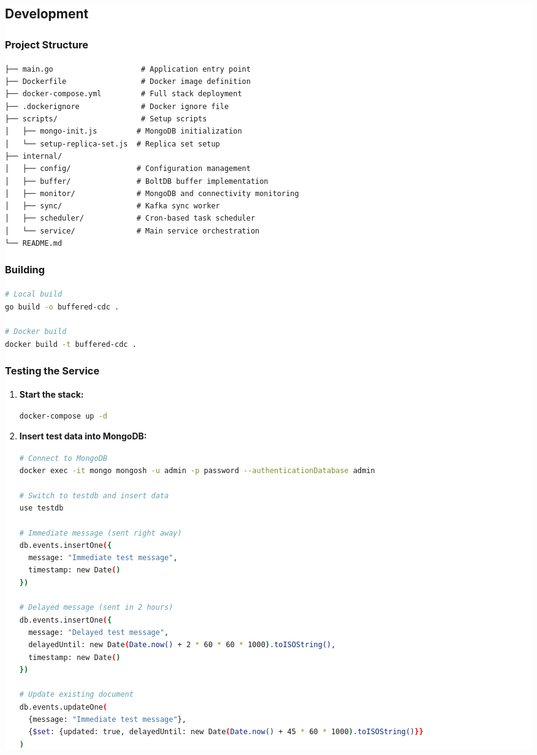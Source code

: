 ## Development

### Project Structure

```
├── main.go                    # Application entry point
├── Dockerfile                 # Docker image definition
├── docker-compose.yml         # Full stack deployment
├── .dockerignore              # Docker ignore file
├── scripts/                   # Setup scripts
│   ├── mongo-init.js         # MongoDB initialization
│   └── setup-replica-set.js  # Replica set setup
├── internal/
│   ├── config/               # Configuration management
│   ├── buffer/               # BoltDB buffer implementation
│   ├── monitor/              # MongoDB and connectivity monitoring
│   ├── sync/                 # Kafka sync worker
│   ├── scheduler/            # Cron-based task scheduler
│   └── service/              # Main service orchestration
└── README.md
```

### Building

```bash
# Local build
go build -o buffered-cdc .

# Docker build
docker build -t buffered-cdc .
```

### Testing the Service

1. **Start the stack:**
   ```bash
   docker-compose up -d
   ```

2. **Insert test data into MongoDB:**
   ```bash
   # Connect to MongoDB
   docker exec -it mongo mongosh -u admin -p password --authenticationDatabase admin

   # Switch to testdb and insert data
   use testdb
   
   # Immediate message (sent right away)
   db.events.insertOne({
     message: "Immediate test message", 
     timestamp: new Date()
   })
   
   # Delayed message (sent in 2 hours)
   db.events.insertOne({
     message: "Delayed test message",
     delayedUntil: new Date(Date.now() + 2 * 60 * 60 * 1000).toISOString(),
     timestamp: new Date()
   })
   
   # Update existing document
   db.events.updateOne(
     {message: "Immediate test message"}, 
     {$set: {updated: true, delayedUntil: new Date(Date.now() + 45 * 60 * 1000).toISOString()}}
   )
   ```